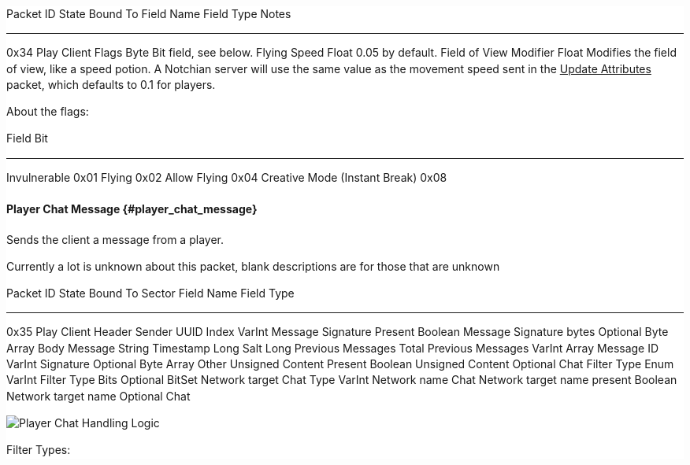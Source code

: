   Packet ID   State   Bound To   Field Name               Field Type   Notes
  ----------- ------- ---------- ------------------------ ------------ ----------------------------------------------------------------------------------------------------------------------------------------------------------------------------------------------------------------------------
  0x34        Play    Client     Flags                    Byte         Bit field, see below.
                                 Flying Speed             Float        0.05 by default.
                                 Field of View Modifier   Float        Modifies the field of view, like a speed potion. A Notchian server will use the same value as the movement speed sent in the [Update Attributes](#Update_Attributes "wikilink") packet, which defaults to 0.1 for players.

About the flags:

  Field                           Bit
  ------------------------------- ------
  Invulnerable                    0x01
  Flying                          0x02
  Allow Flying                    0x04
  Creative Mode (Instant Break)   0x08

#### Player Chat Message {#player_chat_message}

Sends the client a message from a player.

Currently a lot is unknown about this packet, blank descriptions are for
those that are unknown

  Packet ID   State   Bound To   Sector              Field Name                                 Field Type
  ----------- ------- ---------- ------------------- ----------------------------- ------------ ---------------------
  0x35        Play    Client     Header              Sender                                     UUID
                                                     Index                                      VarInt
                                                     Message Signature Present                  Boolean
                                                     Message Signature bytes                    Optional Byte Array
                                 Body                Message                                    String
                                                     Timestamp                                  Long
                                                     Salt                                       Long
                                 Previous Messages   Total Previous Messages                    VarInt
                                                     Array                         Message ID   VarInt
                                                                                   Signature    Optional Byte Array
                                 Other               Unsigned Content Present                   Boolean
                                                     Unsigned Content                           Optional Chat
                                                     Filter Type                                Enum VarInt
                                                     Filter Type Bits                           Optional BitSet
                                 Network target      Chat Type                                  VarInt
                                                     Network name                               Chat
                                                     Network target name present                Boolean
                                                     Network target name                        Optional Chat

![Player Chat Handling
Logic](MinecraftChat.drawio4.png "Player Chat Handling Logic")

Filter Types:
